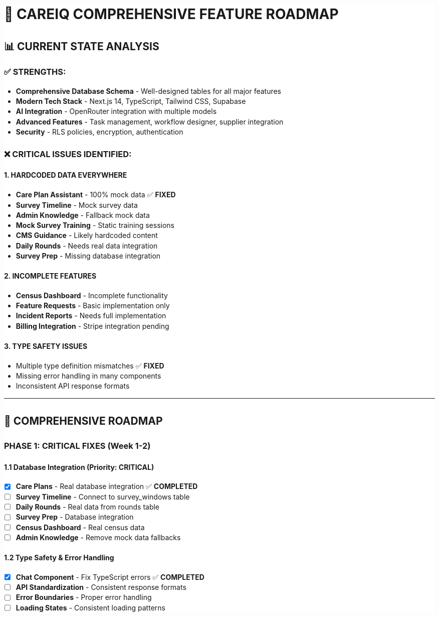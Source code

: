 # 🚀 **CAREIQ COMPREHENSIVE FEATURE ROADMAP**

## 📊 **CURRENT STATE ANALYSIS**

### **✅ STRENGTHS:**
- **Comprehensive Database Schema** - Well-designed tables for all major features
- **Modern Tech Stack** - Next.js 14, TypeScript, Tailwind CSS, Supabase
- **AI Integration** - OpenRouter integration with multiple models
- **Advanced Features** - Task management, workflow designer, supplier integration
- **Security** - RLS policies, encryption, authentication

### **❌ CRITICAL ISSUES IDENTIFIED:**

#### **1. HARDCODED DATA EVERYWHERE**
- **Care Plan Assistant** - 100% mock data ✅ **FIXED**
- **Survey Timeline** - Mock survey data
- **Admin Knowledge** - Fallback mock data
- **Mock Survey Training** - Static training sessions
- **CMS Guidance** - Likely hardcoded content
- **Daily Rounds** - Needs real data integration
- **Survey Prep** - Missing database integration

#### **2. INCOMPLETE FEATURES**
- **Census Dashboard** - Incomplete functionality
- **Feature Requests** - Basic implementation only
- **Incident Reports** - Needs full implementation
- **Billing Integration** - Stripe integration pending

#### **3. TYPE SAFETY ISSUES**
- Multiple type definition mismatches ✅ **FIXED**
- Missing error handling in many components
- Inconsistent API response formats

---

## 🎯 **COMPREHENSIVE ROADMAP**

### **PHASE 1: CRITICAL FIXES (Week 1-2)**

#### **1.1 Database Integration (Priority: CRITICAL)**
- [x] **Care Plans** - Real database integration ✅ **COMPLETED**
- [ ] **Survey Timeline** - Connect to survey_windows table
- [ ] **Daily Rounds** - Real data from rounds table
- [ ] **Survey Prep** - Database integration
- [ ] **Census Dashboard** - Real census data
- [ ] **Admin Knowledge** - Remove mock data fallbacks

#### **1.2 Type Safety & Error Handling**
- [x] **Chat Component** - Fix TypeScript errors ✅ **COMPLETED**
- [ ] **API Standardization** - Consistent response formats
- [ ] **Error Boundaries** - Proper error handling
- [ ] **Loading States** - Consistent loading patterns
